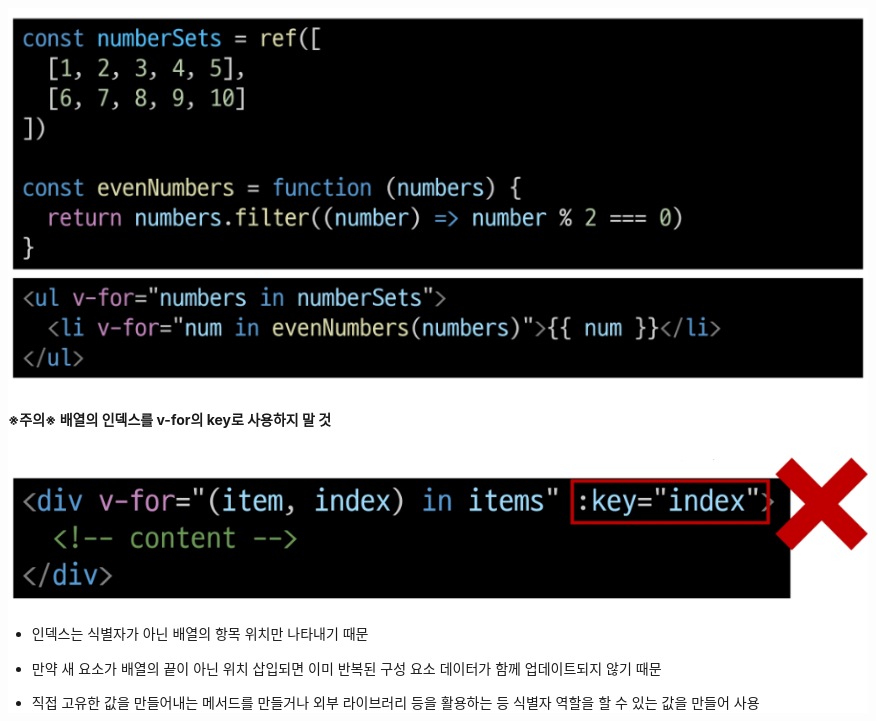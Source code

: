   ![alt text](./images/image_35.png)


#### ※주의※ 배열의 인덱스를 v-for의 key로 사용하지 말 것

  ![alt text](./images/image_36.png)

  - 인덱스는 식별자가 아닌 배열의 항목 위치만 나타내기 때문

  - 만약 새 요소가 배열의 끝이 아닌 위치 삽입되면 이미 반복된 구성 요소 데이터가 함께 업데이트되지 않기 때문

  - 직접 고유한 값을 만들어내는 메서드를 만들거나 외부 라이브러리 등을 활용하는 등 식별자 역할을 할 수 있는 값을 만들어 사용

